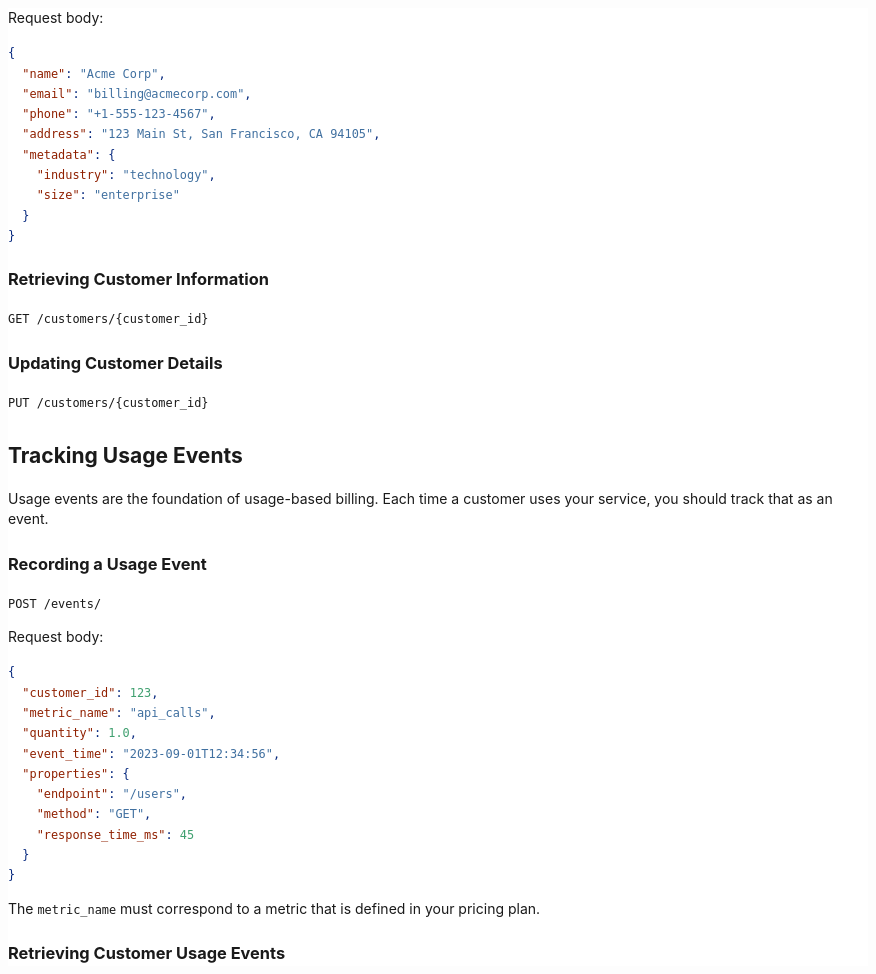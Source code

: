 Request body:
```json
{
  "name": "Acme Corp",
  "email": "billing@acmecorp.com",
  "phone": "+1-555-123-4567",
  "address": "123 Main St, San Francisco, CA 94105",
  "metadata": {
    "industry": "technology",
    "size": "enterprise"
  }
}
```

### Retrieving Customer Information

```
GET /customers/{customer_id}
```

### Updating Customer Details

```
PUT /customers/{customer_id}
```

## Tracking Usage Events

Usage events are the foundation of usage-based billing. Each time a customer uses your service, you should track that as an event.

### Recording a Usage Event

```
POST /events/
```

Request body:
```json
{
  "customer_id": 123,
  "metric_name": "api_calls",
  "quantity": 1.0,
  "event_time": "2023-09-01T12:34:56",
  "properties": {
    "endpoint": "/users",
    "method": "GET",
    "response_time_ms": 45
  }
}
```

The `metric_name` must correspond to a metric that is defined in your pricing plan.

### Retrieving Customer Usage Events
